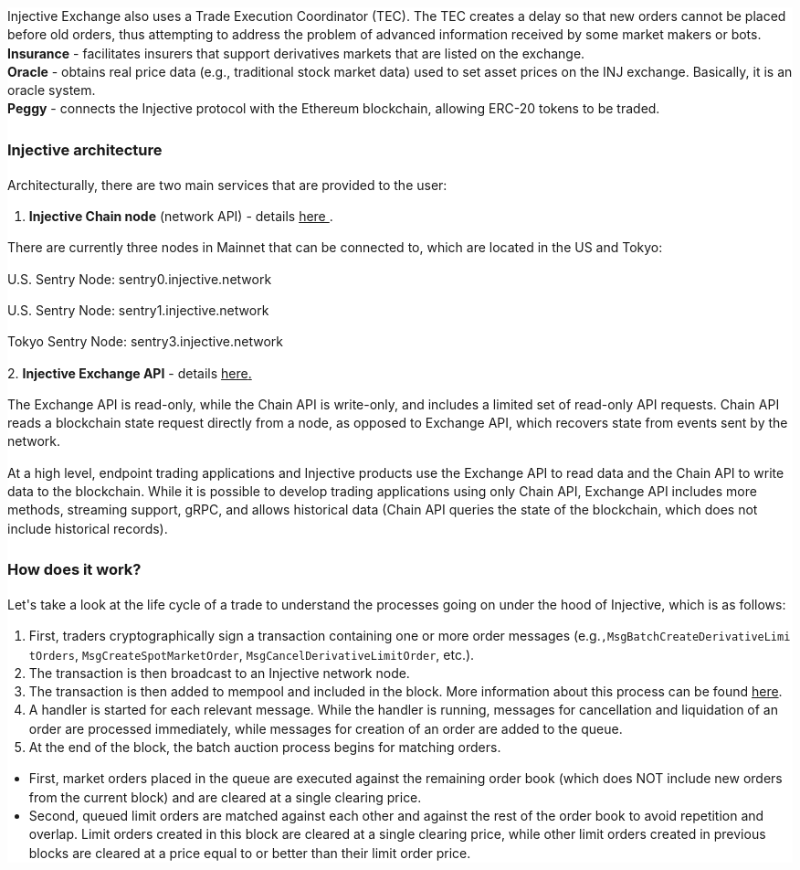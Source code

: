 Injective Exchange also uses a Trade Execution Coordinator (TEC). The TEC creates a delay so that new orders cannot be placed before old orders, thus attempting to address the problem of advanced information received by some market makers or bots.\
**Insurance** - facilitates insurers that support derivatives markets that are listed on the exchange.\
**Oracle** - obtains real price data (e.g., traditional stock market data) used to set asset prices on the INJ exchange. Basically, it is an oracle system.\
**Peggy** - connects the Injective protocol with the Ethereum blockchain, allowing ERC-20 tokens to be traded.

### Injective architecture <a href="#iiur" id="iiur"></a>

Architecturally, there are two main services that are provided to the user:

1. **Injective Chain node** (network API) - details [here ](https://api.injective.exchange/#chain-api).

There are currently three nodes in Mainnet that can be connected to, which are located in the US and Tokyo:

U.S. Sentry Node: sentry0.injective.network

U.S. Sentry Node: sentry1.injective.network

Tokyo Sentry Node: sentry3.injective.network

2\. **Injective Exchange API** - details [here](https://api.injective.exchange/#exchange-api)[.](https://api.injective.exchange/#chain-api)

The Exchange API is read-only, while the Chain API is write-only, and includes a limited set of read-only API requests. Chain API reads a blockchain state request directly from a node, as opposed to Exchange API, which recovers state from events sent by the network.

At a high level, endpoint trading applications and Injective products use the Exchange API to read data and the Chain API to write data to the blockchain. While it is possible to develop trading applications using only Chain API, Exchange API includes more methods, streaming support, gRPC, and allows historical data (Chain API queries the state of the blockchain, which does not include historical records).

### How does it work? <a href="#rpea" id="rpea"></a>

Let's take a look at the life cycle of a trade to understand the processes going on under the hood of Injective, which is as follows:

1. First, traders cryptographically sign a transaction containing one or more order messages (e.g.`,MsgBatchCreateDerivativeLimitOrders`, `MsgCreateSpotMarketOrder`, `MsgCancelDerivativeLimitOrder`, etc.).
2. The transaction is then broadcast to an Injective network node.
3. The transaction is then added to mempool and included in the block. More information about this process can be found [here](https://docs.cosmos.network/master/basics/tx-lifecycle.html).
4. A handler is started for each relevant message. While the handler is running, messages for cancellation and liquidation of an order are processed immediately, while messages for creation of an order are added to the queue.
5. At the end of the block, the batch auction process begins for matching orders.

* First, market orders placed in the queue are executed against the remaining order book (which does NOT include new orders from the current block) and are cleared at a single clearing price.
* Second, queued limit orders are matched against each other and against the rest of the order book to avoid repetition and overlap. Limit orders created in this block are cleared at a single clearing price, while other limit orders created in previous blocks are cleared at a price equal to or better than their limit order price.
